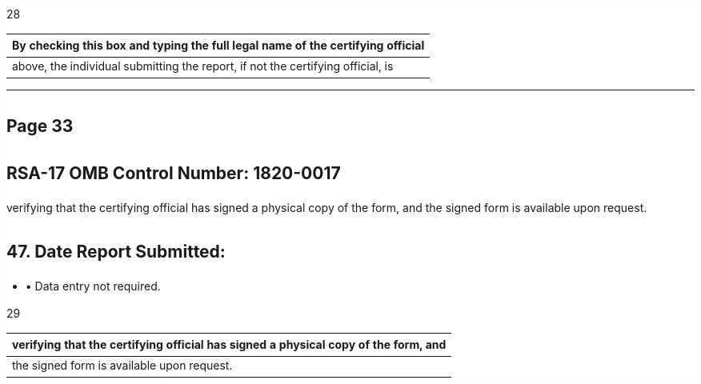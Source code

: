 

28




| By checking this box and typing the full legal name of the certifying official |
| --- |
| above, the individual submitting the report, if not the certifying official, is |



---
## Page 33




## RSA-17                                   OMB Control Number: 1820-0017


verifying that the certifying official has signed a physical copy of the form, and
the signed form is available upon request.

## 47. Date Report Submitted:
- • Data entry not required.














































29




| verifying that the certifying official has signed a physical copy of the form, and |
| --- |
| the signed form is available upon request. |
